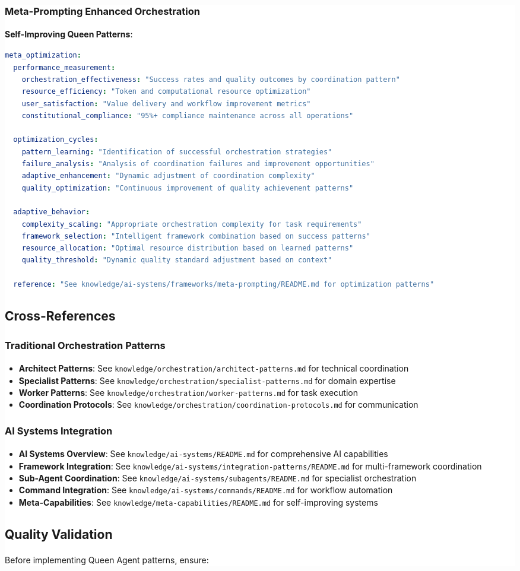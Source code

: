 ### Meta-Prompting Enhanced Orchestration

**Self-Improving Queen Patterns**:
```yaml
meta_optimization:
  performance_measurement:
    orchestration_effectiveness: "Success rates and quality outcomes by coordination pattern"
    resource_efficiency: "Token and computational resource optimization"
    user_satisfaction: "Value delivery and workflow improvement metrics"
    constitutional_compliance: "95%+ compliance maintenance across all operations"
  
  optimization_cycles:
    pattern_learning: "Identification of successful orchestration strategies"
    failure_analysis: "Analysis of coordination failures and improvement opportunities"
    adaptive_enhancement: "Dynamic adjustment of coordination complexity"
    quality_optimization: "Continuous improvement of quality achievement patterns"
  
  adaptive_behavior:
    complexity_scaling: "Appropriate orchestration complexity for task requirements"
    framework_selection: "Intelligent framework combination based on success patterns"
    resource_allocation: "Optimal resource distribution based on learned patterns"
    quality_threshold: "Dynamic quality standard adjustment based on context"
    
  reference: "See knowledge/ai-systems/frameworks/meta-prompting/README.md for optimization patterns"
```

## Cross-References

### Traditional Orchestration Patterns
- **Architect Patterns**: See `knowledge/orchestration/architect-patterns.md` for technical coordination
- **Specialist Patterns**: See `knowledge/orchestration/specialist-patterns.md` for domain expertise
- **Worker Patterns**: See `knowledge/orchestration/worker-patterns.md` for task execution
- **Coordination Protocols**: See `knowledge/orchestration/coordination-protocols.md` for communication

### AI Systems Integration
- **AI Systems Overview**: See `knowledge/ai-systems/README.md` for comprehensive AI capabilities
- **Framework Integration**: See `knowledge/ai-systems/integration-patterns/README.md` for multi-framework coordination
- **Sub-Agent Coordination**: See `knowledge/ai-systems/subagents/README.md` for specialist orchestration
- **Command Integration**: See `knowledge/ai-systems/commands/README.md` for workflow automation
- **Meta-Capabilities**: See `knowledge/meta-capabilities/README.md` for self-improving systems

## Quality Validation

Before implementing Queen Agent patterns, ensure:
